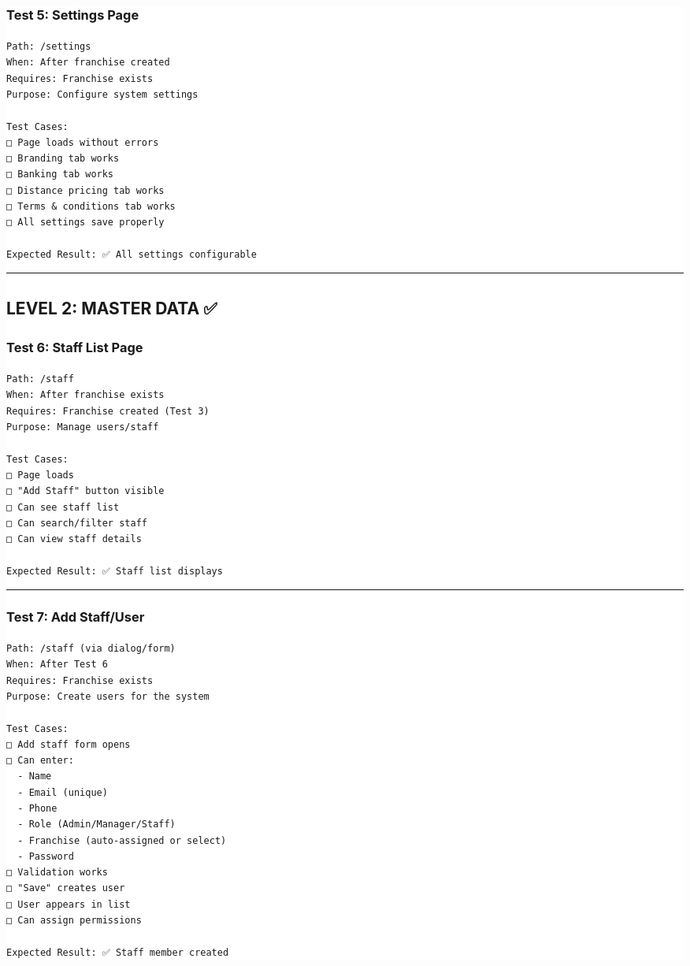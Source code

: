 
### **Test 5: Settings Page**
```
Path: /settings
When: After franchise created
Requires: Franchise exists
Purpose: Configure system settings

Test Cases:
□ Page loads without errors
□ Branding tab works
□ Banking tab works
□ Distance pricing tab works
□ Terms & conditions tab works
□ All settings save properly

Expected Result: ✅ All settings configurable
```

---

## **LEVEL 2: MASTER DATA** ✅

### **Test 6: Staff List Page**
```
Path: /staff
When: After franchise exists
Requires: Franchise created (Test 3)
Purpose: Manage users/staff

Test Cases:
□ Page loads
□ "Add Staff" button visible
□ Can see staff list
□ Can search/filter staff
□ Can view staff details

Expected Result: ✅ Staff list displays
```

---

### **Test 7: Add Staff/User**
```
Path: /staff (via dialog/form)
When: After Test 6
Requires: Franchise exists
Purpose: Create users for the system

Test Cases:
□ Add staff form opens
□ Can enter:
  - Name
  - Email (unique)
  - Phone
  - Role (Admin/Manager/Staff)
  - Franchise (auto-assigned or select)
  - Password
□ Validation works
□ "Save" creates user
□ User appears in list
□ Can assign permissions

Expected Result: ✅ Staff member created
```